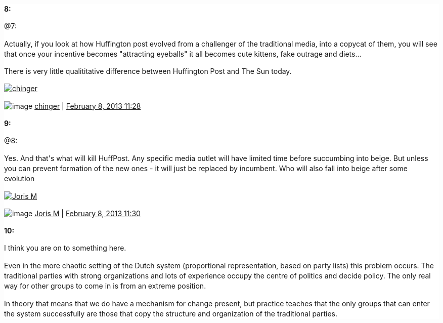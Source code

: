 **8:**

@7:

Actually, if you look at how Huffington post evolved from a challenger
of the traditional media, into a copycat of them, you will see that once
your incentive becomes "attracting eyeballs" it all becomes cute
kittens, fake outrage and diets...

There is very little qualititative difference between Huffington Post
and The Sun today.

[![chinger](http://www.antipope.org/mt/mt-static/images/default-userpic-90.jpg)](http://www.antipope.org/mt/mt-cp.cgi?__mode=view&blog_id=1&id=1947)

![image](http://www.antipope.org/mt/mt-static/images/comment/mt_logo.png)
[chinger](http://www.antipope.org/mt/mt-cp.cgi?__mode=view&blog_id=1&id=1947)
| [February 8, 2013
11:28](http://www.antipope.org/charlie/blog-static/2013/02/political-failure-modes-and-th.html#comment-1154946)

**9:**

@8:

Yes. And that's what will kill HuffPost. Any specific media outlet will
have limited time before succumbing into beige. But unless you can
prevent formation of the new ones - it will just be replaced by
incumbent. Who will also fall into beige after some evolution

[![Joris
M](http://www.antipope.org/mt/mt-static/images/default-userpic-90.jpg)](http://www.antipope.org/mt/mt-cp.cgi?__mode=view&blog_id=1&id=1948)

![image](http://www.antipope.org/mt/mt-static/images/comment/mt_logo.png)
[Joris
M](http://www.antipope.org/mt/mt-cp.cgi?__mode=view&blog_id=1&id=1948) |
[February 8, 2013
11:30](http://www.antipope.org/charlie/blog-static/2013/02/political-failure-modes-and-th.html#comment-1154948)

**10:**

I think you are on to something here.

Even in the more chaotic setting of the Dutch system (proportional
representation, based on party lists) this problem occurs. The
traditional parties with strong organizations and lots of experience
occupy the centre of politics and decide policy. The only real way for
other groups to come in is from an extreme position.

In theory that means that we do have a mechanism for change present, but
practice teaches that the only groups that can enter the system
successfully are those that copy the structure and organization of the
traditional parties.
